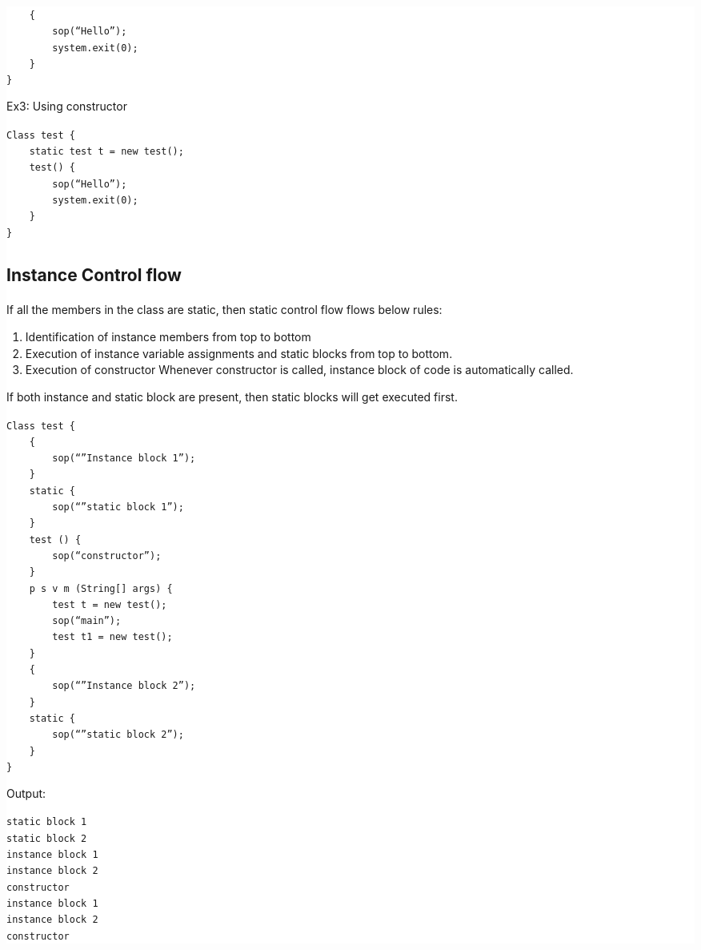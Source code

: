 ```
	{
		sop(“Hello”);
		system.exit(0);
	}
}
```
Ex3: Using constructor
```
Class test {
	static test t = new test();
	test() {
		sop(“Hello”);
		system.exit(0);
	}
}
```

## Instance Control flow
If all the members in the class are static, then static control flow flows below rules:
1. Identification of instance members from top to bottom
2. Execution of instance variable assignments and static blocks from top to bottom.
3. Execution of constructor
Whenever constructor is called, instance block of code is automatically called.

If both instance and static block are present, then static blocks will get executed first.
```
Class test {
	{
		sop(“”Instance block 1”);
	}
	static {
		sop(“”static block 1”);
	}
	test () {
		sop(“constructor”);
	}
	p s v m (String[] args) {
		test t = new test();
		sop(“main”);
		test t1 = new test();
	}
	{
		sop(“”Instance block 2”);
	}
	static {
		sop(“”static block 2”);
	}
}
```
Output:
```
static block 1
static block 2
instance block 1
instance block 2
constructor
instance block 1
instance block 2
constructor
```

